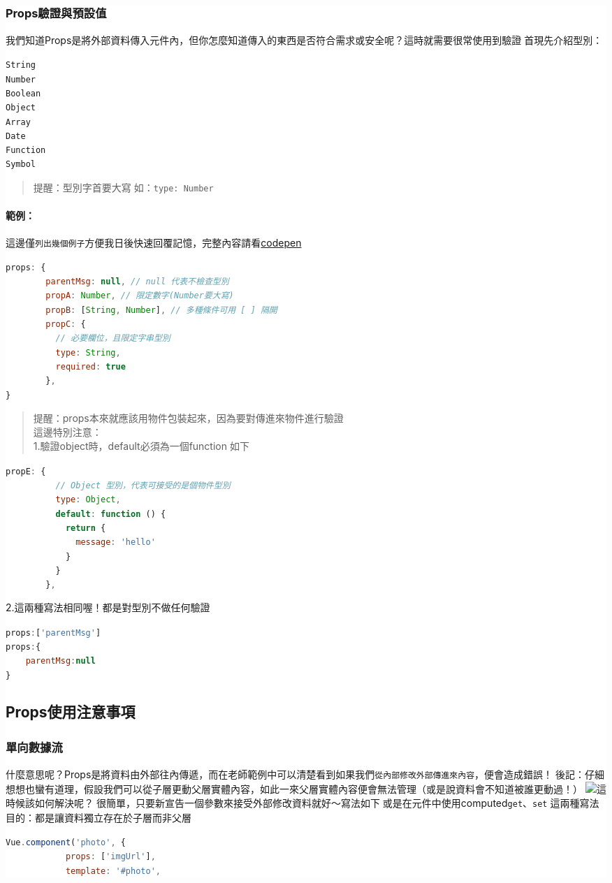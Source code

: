 ### Props驗證與預設值
我們知道Props是將外部資料傳入元件內，但你怎麼知道傳入的東西是否符合需求或安全呢？這時就需要很常使用到驗證
首現先介紹型別：
```
String 
Number
Boolean
Object
Array
Date 
Function 
Symbol
```
> 提醒：型別字首要大寫 如：`type: Number`  
#### 範例：
這邊僅`列出幾個例子`方便我日後快速回覆記憶，完整內容請看[codepen](https://codepen.io/chunwen/pen/NWKXqbN)
```javascript
props: {
        parentMsg: null, // null 代表不檢查型別
        propA: Number, // 限定數字(Number要大寫)
        propB: [String, Number], // 多種條件可用 [ ] 隔開
        propC: {
          // 必要欄位，且限定字串型別
          type: String,
          required: true
        },
}
```
> 提醒：props本來就應該用物件包裝起來，因為要對傳進來物件進行驗證  
> 這邊特別注意：  
> 1.驗證object時，default必須為一個function 如下  
```javascript
propE: {
          // Object 型別，代表可接受的是個物件型別
          type: Object,
          default: function () {
            return {
              message: 'hello'
            }
          }
        },
```
2.這兩種寫法相同喔！都是對型別不做任何驗證
```javascript
props:['parentMsg']
props:{
    parentMsg:null
}
```

## Props使用注意事項
### 單向數據流
什麼意思呢？Props是將資料由外部往內傳遞，而在老師範例中可以清楚看到如果我們`從內部修改外部傳進來內容`，便會造成錯誤！
後記：仔細想想也蠻有道理，假設我們可以從子層更動父層實體內容，如此一來父層實體內容便會無法管理（或是說資料會不知道被誰更動過！）
![](https://i.imgur.com/3Rh6izD.png)這時候該如何解決呢？
很簡單，只要新宣告一個參數來接受外部修改資料就好～寫法如下
或是在元件中使用computed`get`、`set`
這兩種寫法目的：都是讓資料獨立存在於子層而非父層
```javascript
Vue.component('photo', {
            props: ['imgUrl'],
            template: '#photo',
```